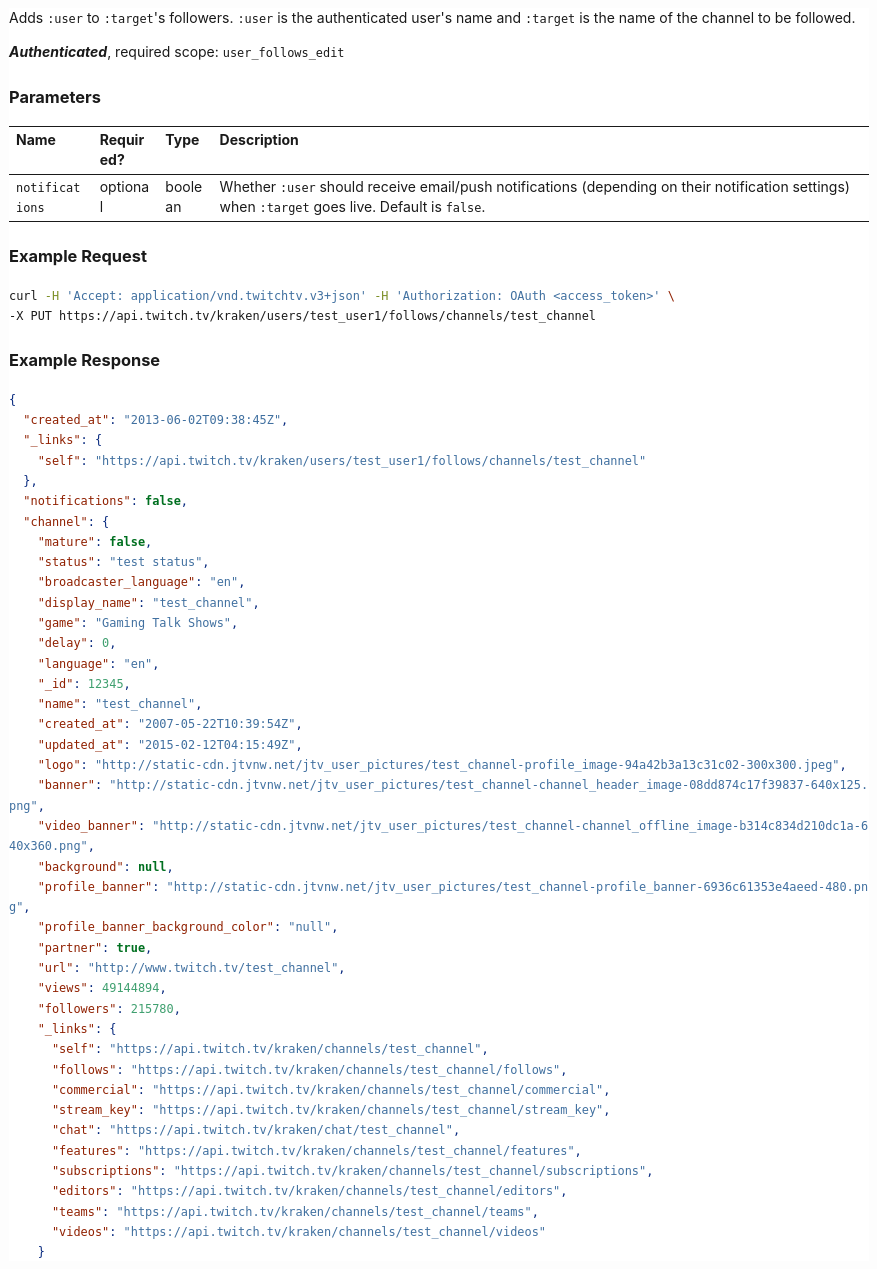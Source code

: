 Adds `:user` to `:target`'s followers. `:user` is the authenticated user's name and `:target` is the name of the channel to be followed.

*__Authenticated__*, required scope: `user_follows_edit`

### Parameters

| Name            | Required? | Type    | Description                                                                                                                                      |
|:----------------|:----------|:--------|:-------------------------------------------------------------------------------------------------------------------------------------------------|
| `notifications` | optional  | boolean | Whether `:user` should receive email/push notifications (depending on their notification settings) when `:target` goes live. Default is `false`. |

### Example Request

```bash
curl -H 'Accept: application/vnd.twitchtv.v3+json' -H 'Authorization: OAuth <access_token>' \
-X PUT https://api.twitch.tv/kraken/users/test_user1/follows/channels/test_channel
```

### Example Response

```json
{
  "created_at": "2013-06-02T09:38:45Z",
  "_links": {
    "self": "https://api.twitch.tv/kraken/users/test_user1/follows/channels/test_channel"
  },
  "notifications": false,
  "channel": {
    "mature": false,
    "status": "test status",
    "broadcaster_language": "en",
    "display_name": "test_channel",
    "game": "Gaming Talk Shows",
    "delay": 0,
    "language": "en",
    "_id": 12345,
    "name": "test_channel",
    "created_at": "2007-05-22T10:39:54Z",
    "updated_at": "2015-02-12T04:15:49Z",
    "logo": "http://static-cdn.jtvnw.net/jtv_user_pictures/test_channel-profile_image-94a42b3a13c31c02-300x300.jpeg",
    "banner": "http://static-cdn.jtvnw.net/jtv_user_pictures/test_channel-channel_header_image-08dd874c17f39837-640x125.png",
    "video_banner": "http://static-cdn.jtvnw.net/jtv_user_pictures/test_channel-channel_offline_image-b314c834d210dc1a-640x360.png",
    "background": null,
    "profile_banner": "http://static-cdn.jtvnw.net/jtv_user_pictures/test_channel-profile_banner-6936c61353e4aeed-480.png",
    "profile_banner_background_color": "null",
    "partner": true,
    "url": "http://www.twitch.tv/test_channel",
    "views": 49144894,
    "followers": 215780,
    "_links": {
      "self": "https://api.twitch.tv/kraken/channels/test_channel",
      "follows": "https://api.twitch.tv/kraken/channels/test_channel/follows",
      "commercial": "https://api.twitch.tv/kraken/channels/test_channel/commercial",
      "stream_key": "https://api.twitch.tv/kraken/channels/test_channel/stream_key",
      "chat": "https://api.twitch.tv/kraken/chat/test_channel",
      "features": "https://api.twitch.tv/kraken/channels/test_channel/features",
      "subscriptions": "https://api.twitch.tv/kraken/channels/test_channel/subscriptions",
      "editors": "https://api.twitch.tv/kraken/channels/test_channel/editors",
      "teams": "https://api.twitch.tv/kraken/channels/test_channel/teams",
      "videos": "https://api.twitch.tv/kraken/channels/test_channel/videos"
    }
```